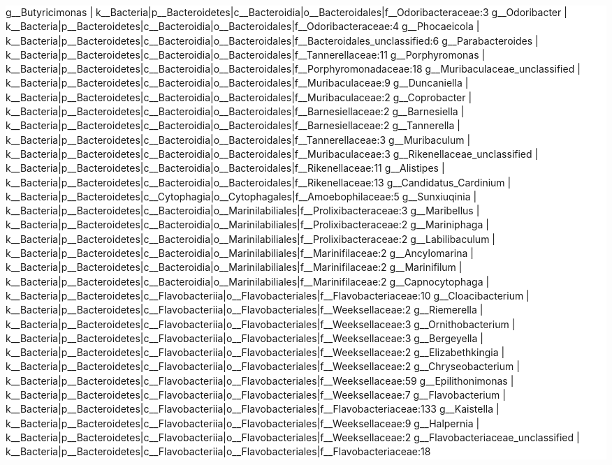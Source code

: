g__Butyricimonas	| k__Bacteria\|p__Bacteroidetes\|c__Bacteroidia\|o__Bacteroidales\|f__Odoribacteraceae:3
g__Odoribacter	| k__Bacteria\|p__Bacteroidetes\|c__Bacteroidia\|o__Bacteroidales\|f__Odoribacteraceae:4
g__Phocaeicola	| k__Bacteria\|p__Bacteroidetes\|c__Bacteroidia\|o__Bacteroidales\|f__Bacteroidales_unclassified:6
g__Parabacteroides	| k__Bacteria\|p__Bacteroidetes\|c__Bacteroidia\|o__Bacteroidales\|f__Tannerellaceae:11
g__Porphyromonas	| k__Bacteria\|p__Bacteroidetes\|c__Bacteroidia\|o__Bacteroidales\|f__Porphyromonadaceae:18
g__Muribaculaceae_unclassified	| k__Bacteria\|p__Bacteroidetes\|c__Bacteroidia\|o__Bacteroidales\|f__Muribaculaceae:9
g__Duncaniella	| k__Bacteria\|p__Bacteroidetes\|c__Bacteroidia\|o__Bacteroidales\|f__Muribaculaceae:2
g__Coprobacter	| k__Bacteria\|p__Bacteroidetes\|c__Bacteroidia\|o__Bacteroidales\|f__Barnesiellaceae:2
g__Barnesiella	| k__Bacteria\|p__Bacteroidetes\|c__Bacteroidia\|o__Bacteroidales\|f__Barnesiellaceae:2
g__Tannerella	| k__Bacteria\|p__Bacteroidetes\|c__Bacteroidia\|o__Bacteroidales\|f__Tannerellaceae:3
g__Muribaculum	| k__Bacteria\|p__Bacteroidetes\|c__Bacteroidia\|o__Bacteroidales\|f__Muribaculaceae:3
g__Rikenellaceae_unclassified	| k__Bacteria\|p__Bacteroidetes\|c__Bacteroidia\|o__Bacteroidales\|f__Rikenellaceae:11
g__Alistipes	| k__Bacteria\|p__Bacteroidetes\|c__Bacteroidia\|o__Bacteroidales\|f__Rikenellaceae:13
g__Candidatus_Cardinium	| k__Bacteria\|p__Bacteroidetes\|c__Cytophagia\|o__Cytophagales\|f__Amoebophilaceae:5
g__Sunxiuqinia	| k__Bacteria\|p__Bacteroidetes\|c__Bacteroidia\|o__Marinilabiliales\|f__Prolixibacteraceae:3
g__Maribellus	| k__Bacteria\|p__Bacteroidetes\|c__Bacteroidia\|o__Marinilabiliales\|f__Prolixibacteraceae:2
g__Mariniphaga	| k__Bacteria\|p__Bacteroidetes\|c__Bacteroidia\|o__Marinilabiliales\|f__Prolixibacteraceae:2
g__Labilibaculum	| k__Bacteria\|p__Bacteroidetes\|c__Bacteroidia\|o__Marinilabiliales\|f__Marinifilaceae:2
g__Ancylomarina	| k__Bacteria\|p__Bacteroidetes\|c__Bacteroidia\|o__Marinilabiliales\|f__Marinifilaceae:2
g__Marinifilum	| k__Bacteria\|p__Bacteroidetes\|c__Bacteroidia\|o__Marinilabiliales\|f__Marinifilaceae:2
g__Capnocytophaga	| k__Bacteria\|p__Bacteroidetes\|c__Flavobacteriia\|o__Flavobacteriales\|f__Flavobacteriaceae:10
g__Cloacibacterium	| k__Bacteria\|p__Bacteroidetes\|c__Flavobacteriia\|o__Flavobacteriales\|f__Weeksellaceae:2
g__Riemerella	| k__Bacteria\|p__Bacteroidetes\|c__Flavobacteriia\|o__Flavobacteriales\|f__Weeksellaceae:3
g__Ornithobacterium	| k__Bacteria\|p__Bacteroidetes\|c__Flavobacteriia\|o__Flavobacteriales\|f__Weeksellaceae:3
g__Bergeyella	| k__Bacteria\|p__Bacteroidetes\|c__Flavobacteriia\|o__Flavobacteriales\|f__Weeksellaceae:2
g__Elizabethkingia	| k__Bacteria\|p__Bacteroidetes\|c__Flavobacteriia\|o__Flavobacteriales\|f__Weeksellaceae:2
g__Chryseobacterium	| k__Bacteria\|p__Bacteroidetes\|c__Flavobacteriia\|o__Flavobacteriales\|f__Weeksellaceae:59
g__Epilithonimonas	| k__Bacteria\|p__Bacteroidetes\|c__Flavobacteriia\|o__Flavobacteriales\|f__Weeksellaceae:7
g__Flavobacterium	| k__Bacteria\|p__Bacteroidetes\|c__Flavobacteriia\|o__Flavobacteriales\|f__Flavobacteriaceae:133
g__Kaistella	| k__Bacteria\|p__Bacteroidetes\|c__Flavobacteriia\|o__Flavobacteriales\|f__Weeksellaceae:9
g__Halpernia	| k__Bacteria\|p__Bacteroidetes\|c__Flavobacteriia\|o__Flavobacteriales\|f__Weeksellaceae:2
g__Flavobacteriaceae_unclassified	| k__Bacteria\|p__Bacteroidetes\|c__Flavobacteriia\|o__Flavobacteriales\|f__Flavobacteriaceae:18